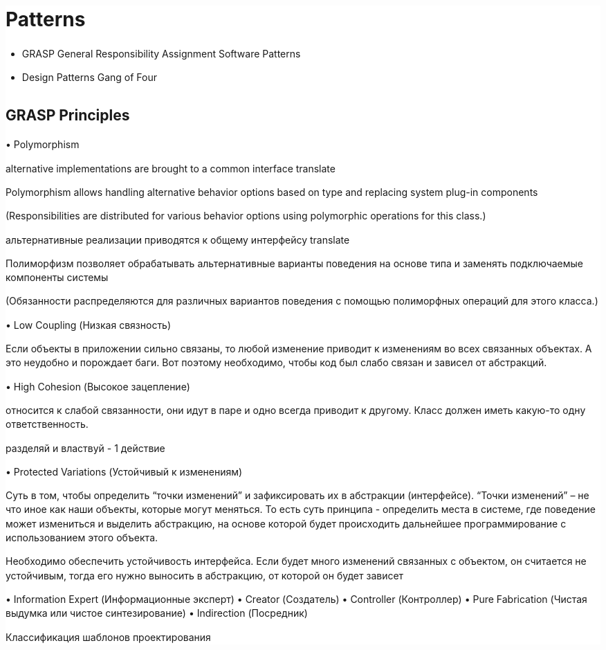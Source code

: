 # Patterns

- GRASP General Responsibility Assignment Software Patterns

- Design Patterns Gang of Four

## GRASP Principles

• Polymorphism

alternative implementations are brought to a common interface translate

Polymorphism allows handling alternative behavior options based on type and replacing system plug-in components

(Responsibilities are distributed for various behavior options using polymorphic operations for this class.)

альтернативные реализации приводятся к общему интерфейсу translate

Полиморфизм позволяет обрабатывать альтернативные варианты поведения на основе типа и заменять подключаемые компоненты системы

(Обязанности распределяются для различных вариантов поведения с помощью полиморфных операций для этого класса.)

• Low Coupling (Низкая связность)

Если объекты в приложении сильно связаны, то любой изменение приводит к изменениям во всех связанных объектах. А это неудобно и порождает баги. Вот поэтому необходимо, чтобы код был слабо связан и зависел от абстракций.

• High Cohesion (Высокое зацепление)

относится к слабой связанности, они идут в паре и одно всегда приводит к другому. Класс должен иметь какую-то одну ответственность.

разделяй и властвуй - 1 действие

• Protected Variations (Устойчивый к изменениям)

Суть в том, чтобы определить “точки изменений” и зафиксировать их в абстракции (интерфейсе). “Точки изменений” – не что иное как наши объекты, которые могут меняться.
То есть суть принципа - определить места в системе, где поведение может измениться и выделить абстракцию, на основе которой будет происходить дальнейшее программирование с использованием этого объекта.

Необходимо обеспечить устойчивость интерфейса. Если будет много изменений связанных с объектом, он считается не устойчивым, тогда его нужно выносить в абстракцию, от которой он будет зависет

• Information Expert (Информационные эксперт)
• Creator (Создатель)
• Controller (Контроллер)
• Pure Fabrication (Чистая выдумка или чистое синтезирование)
• Indirection (Посредник)

Классификация шаблонов проектирования
